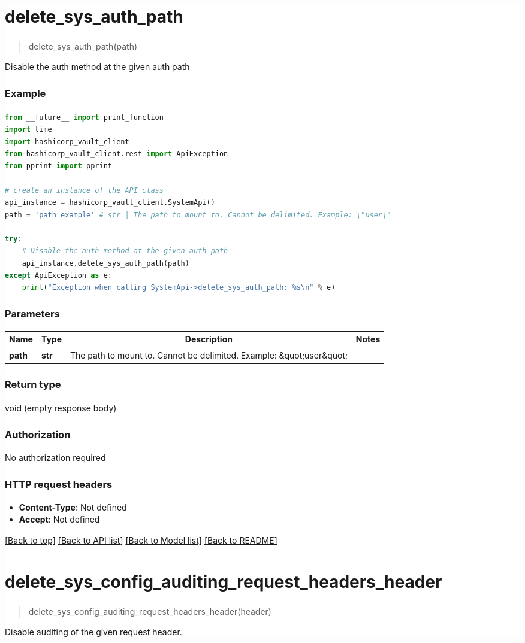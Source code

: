 # **delete_sys_auth_path**
> delete_sys_auth_path(path)

Disable the auth method at the given auth path

### Example
```python
from __future__ import print_function
import time
import hashicorp_vault_client
from hashicorp_vault_client.rest import ApiException
from pprint import pprint

# create an instance of the API class
api_instance = hashicorp_vault_client.SystemApi()
path = 'path_example' # str | The path to mount to. Cannot be delimited. Example: \"user\"

try:
    # Disable the auth method at the given auth path
    api_instance.delete_sys_auth_path(path)
except ApiException as e:
    print("Exception when calling SystemApi->delete_sys_auth_path: %s\n" % e)
```

### Parameters

Name | Type | Description  | Notes
------------- | ------------- | ------------- | -------------
 **path** | **str**| The path to mount to. Cannot be delimited. Example: \&quot;user\&quot; | 

### Return type

void (empty response body)

### Authorization

No authorization required

### HTTP request headers

 - **Content-Type**: Not defined
 - **Accept**: Not defined

[[Back to top]](#) [[Back to API list]](../README.md#documentation-for-api-endpoints) [[Back to Model list]](../README.md#documentation-for-models) [[Back to README]](../README.md)

# **delete_sys_config_auditing_request_headers_header**
> delete_sys_config_auditing_request_headers_header(header)

Disable auditing of the given request header.
